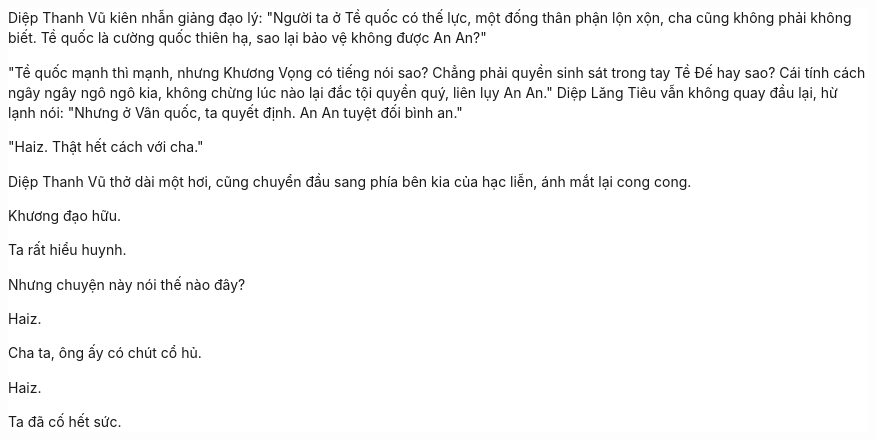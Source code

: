 Diệp Thanh Vũ kiên nhẫn giảng đạo lý: "Người ta ở Tề quốc có thế lực, một đống thân phận lộn xộn, cha cũng không phải không biết. Tề quốc là cường quốc thiên hạ, sao lại bảo vệ không được An An?"

"Tề quốc mạnh thì mạnh, nhưng Khương Vọng có tiếng nói sao? Chẳng phải quyền sinh sát trong tay Tề Đế hay sao? Cái tính cách ngây ngây ngô ngô kia, không chừng lúc nào lại đắc tội quyền quý, liên lụy An An." Diệp Lăng Tiêu vẫn không quay đầu lại, hừ lạnh nói: "Nhưng ở Vân quốc, ta quyết định. An An tuyệt đối bình an."

"Haiz. Thật hết cách với cha."

Diệp Thanh Vũ thở dài một hơi, cũng chuyển đầu sang phía bên kia của hạc liễn, ánh mắt lại cong cong.

Khương đạo hữu.

Ta rất hiểu huynh.

Nhưng chuyện này nói thế nào đây?

Haiz.

Cha ta, ông ấy có chút cổ hủ.

Haiz.

Ta đã cố hết sức.